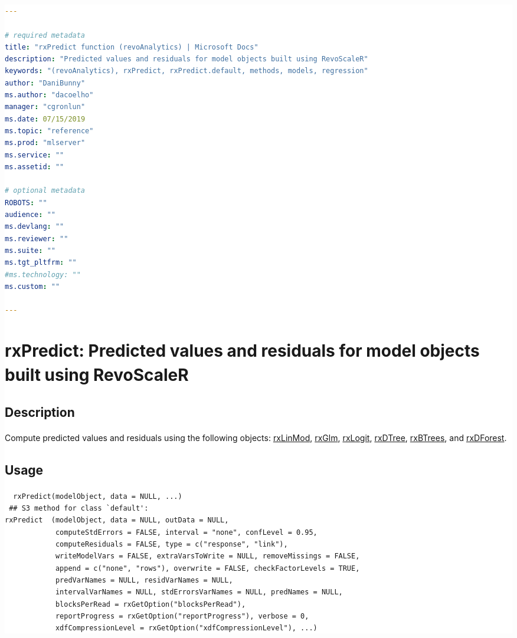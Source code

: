```yaml
--- 

# required metadata 
title: "rxPredict function (revoAnalytics) | Microsoft Docs" 
description: "Predicted values and residuals for model objects built using RevoScaleR" 
keywords: "(revoAnalytics), rxPredict, rxPredict.default, methods, models, regression" 
author: "DaniBunny"
ms.author: "dacoelho" 
manager: "cgronlun" 
ms.date: 07/15/2019
ms.topic: "reference" 
ms.prod: "mlserver" 
ms.service: "" 
ms.assetid: "" 

# optional metadata 
ROBOTS: "" 
audience: "" 
ms.devlang: "" 
ms.reviewer: "" 
ms.suite: "" 
ms.tgt_pltfrm: "" 
#ms.technology: "" 
ms.custom: "" 

--- 
```




 # rxPredict: Predicted values and residuals for model objects built using RevoScaleR 
 ## Description

Compute predicted values and residuals using the following objects: [rxLinMod](rxLinMod.md), [rxGlm](rxGlm.md), [rxLogit](rxLogit.md), [rxDTree](rxDTree.md), [rxBTrees](rxBTrees.md), and [rxDForest](rxDForest.md).

 ## Usage

```   
  rxPredict(modelObject, data = NULL, ...)
 ## S3 method for class `default':
rxPredict  (modelObject, data = NULL, outData = NULL,     
            computeStdErrors = FALSE, interval = "none", confLevel = 0.95,
            computeResiduals = FALSE, type = c("response", "link"), 
            writeModelVars = FALSE, extraVarsToWrite = NULL, removeMissings = FALSE,
            append = c("none", "rows"), overwrite = FALSE, checkFactorLevels = TRUE,
            predVarNames = NULL, residVarNames = NULL, 
            intervalVarNames = NULL, stdErrorsVarNames = NULL, predNames = NULL, 
            blocksPerRead = rxGetOption("blocksPerRead"),
            reportProgress = rxGetOption("reportProgress"), verbose = 0,
            xdfCompressionLevel = rxGetOption("xdfCompressionLevel"), ...) 

```

